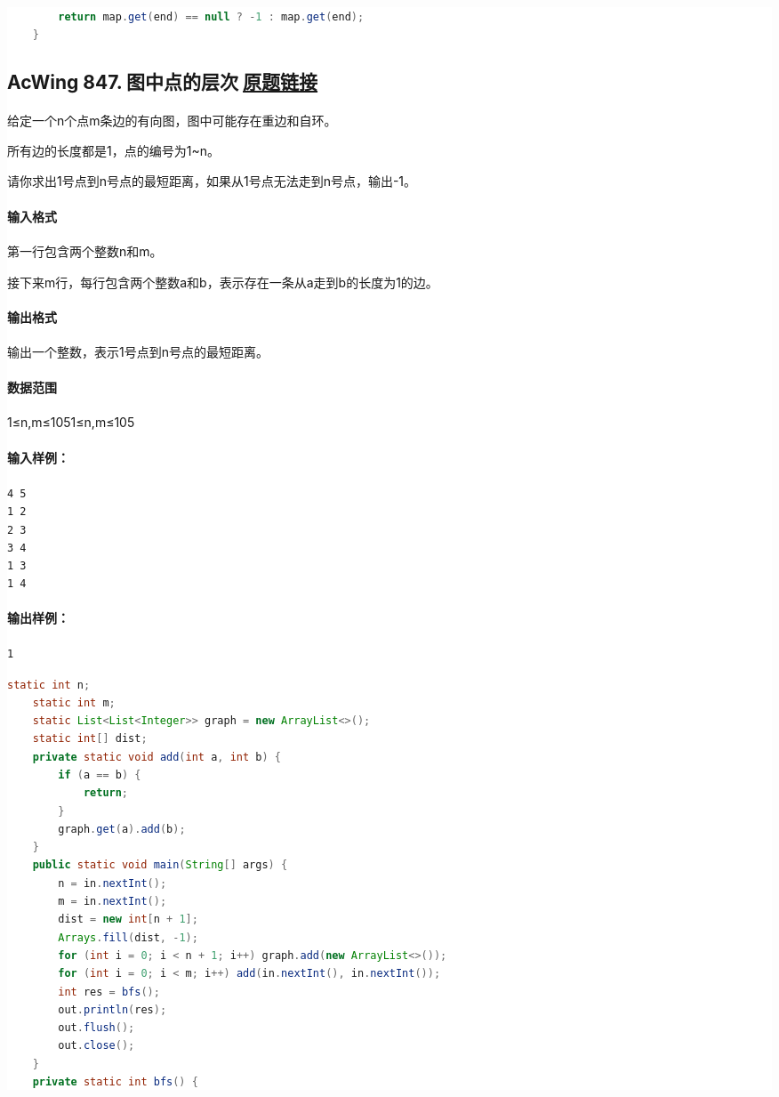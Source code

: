```java
        return map.get(end) == null ? -1 : map.get(end);
    }
```

## AcWing 847. 图中点的层次   [原题链接](https://www.acwing.com/problem/content/849/)

给定一个n个点m条边的有向图，图中可能存在重边和自环。

所有边的长度都是1，点的编号为1~n。

请你求出1号点到n号点的最短距离，如果从1号点无法走到n号点，输出-1。

#### 输入格式

第一行包含两个整数n和m。

接下来m行，每行包含两个整数a和b，表示存在一条从a走到b的长度为1的边。

#### 输出格式

输出一个整数，表示1号点到n号点的最短距离。

#### 数据范围

1≤n,m≤1051≤n,m≤105

#### 输入样例：

```
4 5
1 2
2 3
3 4
1 3
1 4
```

#### 输出样例：

```
1
```

```java
static int n;
    static int m;
    static List<List<Integer>> graph = new ArrayList<>();
    static int[] dist;
    private static void add(int a, int b) {
        if (a == b) {
            return;
        }
        graph.get(a).add(b);
    }
    public static void main(String[] args) {
        n = in.nextInt();
        m = in.nextInt();
        dist = new int[n + 1];
        Arrays.fill(dist, -1);
        for (int i = 0; i < n + 1; i++) graph.add(new ArrayList<>());
        for (int i = 0; i < m; i++) add(in.nextInt(), in.nextInt());
        int res = bfs();
        out.println(res);
        out.flush();
        out.close();
    }
    private static int bfs() {
```